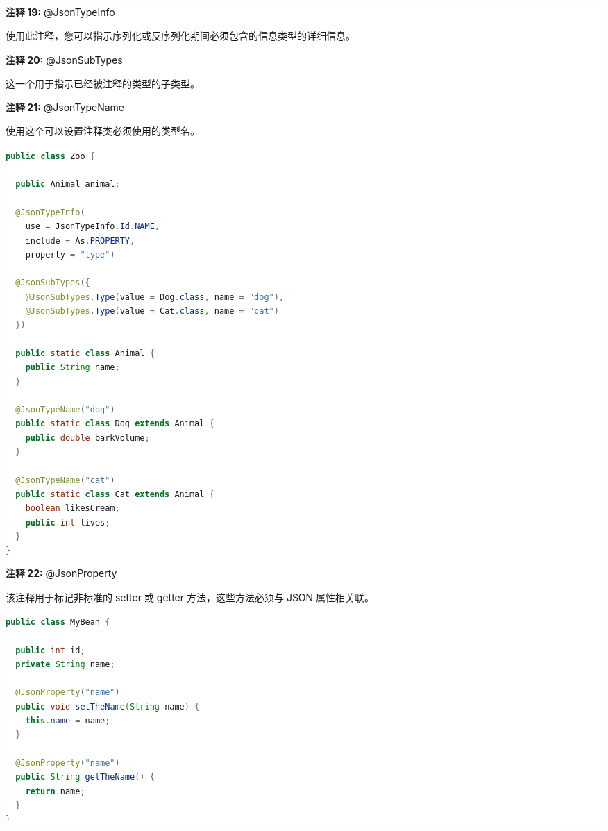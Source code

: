**注释 19:** @JsonTypeInfo

使用此注释，您可以指示序列化或反序列化期间必须包含的信息类型的详细信息。

**注释 20:** @JsonSubTypes

这一个用于指示已经被注释的类型的子类型。

**注释 21:** @JsonTypeName

使用这个可以设置注释类必须使用的类型名。

```java
public class Zoo {

  public Animal animal;

  @JsonTypeInfo(
    use = JsonTypeInfo.Id.NAME,
    include = As.PROPERTY,
    property = "type")

  @JsonSubTypes({
    @JsonSubTypes.Type(value = Dog.class, name = "dog"),
    @JsonSubTypes.Type(value = Cat.class, name = "cat")
  })

  public static class Animal {
    public String name;
  }

  @JsonTypeName("dog")
  public static class Dog extends Animal {
    public double barkVolume;
  }

  @JsonTypeName("cat")
  public static class Cat extends Animal {
    boolean likesCream;
    public int lives;
  }
}
```

**注释 22:** @JsonProperty

该注释用于标记非标准的 setter 或 getter 方法，这些方法必须与 JSON 属性相关联。

```java
public class MyBean {

  public int id;
  private String name;

  @JsonProperty("name")
  public void setTheName(String name) {
    this.name = name;
  }

  @JsonProperty("name")
  public String getTheName() {
    return name;
  }
}
```
